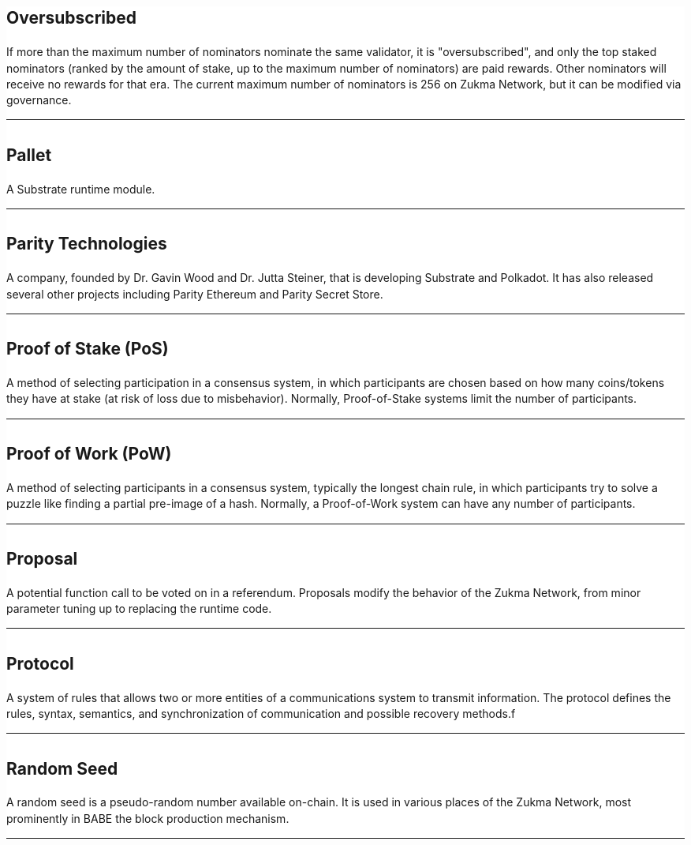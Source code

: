 
## **Oversubscribed**
If more than the maximum number of nominators nominate the same validator, it is "oversubscribed", and only the top staked nominators (ranked by the amount of stake, up to the maximum number of nominators) are paid rewards. Other nominators will receive no rewards for that era. The current maximum number of nominators is 256 on Zukma Network, but it can be modified via governance.

---

## **Pallet**
A Substrate runtime module.

---

## **Parity Technologies**
A company, founded by Dr. Gavin Wood and Dr. Jutta Steiner, that is developing Substrate and Polkadot. It has also released several other projects including Parity Ethereum and Parity Secret Store.

---

## **Proof of Stake (PoS)**
A method of selecting participation in a consensus system, in which participants are chosen based on how many coins/tokens they have at stake (at risk of loss due to misbehavior). Normally, Proof-of-Stake systems limit the number of participants.

---

## **Proof of Work (PoW)**
A method of selecting participants in a consensus system, typically the longest chain rule, in which participants try to solve a puzzle like finding a partial pre-image of a hash. Normally, a Proof-of-Work system can have any number of participants.

---

## **Proposal**
A potential function call to be voted on in a referendum. Proposals modify the behavior of the Zukma Network, from minor parameter tuning up to replacing the runtime code.

---

## **Protocol**
A system of rules that allows two or more entities of a communications system to transmit information. The protocol defines the rules, syntax, semantics, and synchronization of communication and possible recovery methods.f

---

## **Random Seed**
A random seed is a pseudo-random number available on-chain. It is used in various places of the Zukma Network, most prominently in BABE the block production mechanism.

---